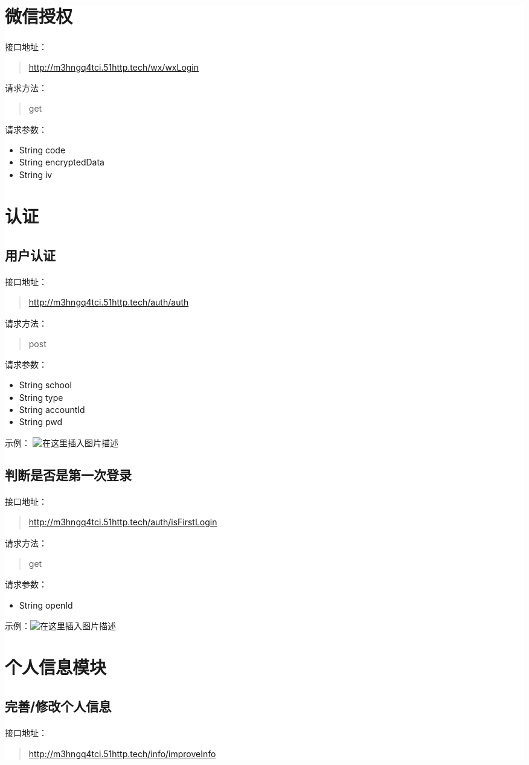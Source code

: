 # 微信授权

接口地址：
> http://m3hngq4tci.51http.tech/wx/wxLogin

请求方法：
> get

请求参数：
- String code
- String encryptedData
- String iv

# 认证

## 用户认证
接口地址：
> http://m3hngq4tci.51http.tech/auth/auth

请求方法：
> post

请求参数：
- String school
- String type
- String accountId
- String pwd

示例：
![在这里插入图片描述](https://img-blog.csdnimg.cn/20200519165937390.png?x-oss-process=image/watermark,type_ZmFuZ3poZW5naGVpdGk,shadow_10,text_aHR0cHM6Ly9ibG9nLmNzZG4ubmV0L3dlaXhpbl80MTkyMjI4OQ==,size_16,color_FFFFFF,t_70)

## 判断是否是第一次登录
接口地址：
> http://m3hngq4tci.51http.tech/auth/isFirstLogin

请求方法：
> get

请求参数：
- String openId

示例：![在这里插入图片描述](https://img-blog.csdnimg.cn/20200519170204366.png?x-oss-process=image/watermark,type_ZmFuZ3poZW5naGVpdGk,shadow_10,text_aHR0cHM6Ly9ibG9nLmNzZG4ubmV0L3dlaXhpbl80MTkyMjI4OQ==,size_16,color_FFFFFF,t_70)

# 个人信息模块

## 完善/修改个人信息
接口地址：
> http://m3hngq4tci.51http.tech/info/improveInfo
